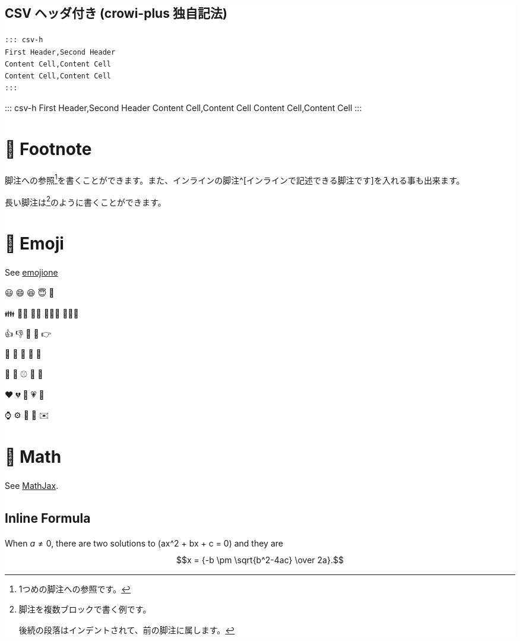 ## CSV ヘッダ付き (crowi-plus 独自記法)

```
::: csv-h
First Header,Second Header
Content Cell,Content Cell
Content Cell,Content Cell
:::
```

::: csv-h
First Header,Second Header
Content Cell,Content Cell
Content Cell,Content Cell
:::


# :pencil: Footnote

脚注への参照[^1]を書くことができます。また、インラインの脚注^[インラインで記述できる脚注です]を入れる事も出来ます。

長い脚注は[^longnote]のように書くことができます。

[^1]: 1つめの脚注への参照です。

[^longnote]: 脚注を複数ブロックで書く例です。

    後続の段落はインデントされて、前の脚注に属します。


# :pencil: Emoji

See [emojione](https://www.emojione.com/)

:smiley: :smile: :laughing: :innocent: :drooling_face:

:family: :family_man_boy: :family_man_girl: :family_man_girl_girl: :family_woman_girl_girl:

:thumbsup: :thumbsdown: :open_hands: :raised_hands: :point_right:

:apple: :green_apple: :strawberry: :cake: :hamburger:

:basketball: :football: :baseball: :volleyball: :8ball:

:hearts: :broken_heart: :heartbeat: :heartpulse: :heart_decoration:

:watch: :gear: :gem: :wrench: :envelope:


# :pencil: Math

See [MathJax](https://www.mathjax.org/).

## Inline Formula

When $a \ne 0$, there are two solutions to \(ax^2 + bx + c = 0\) and they are
  $$x = {-b \pm \sqrt{b^2-4ac} \over 2a}.$$
